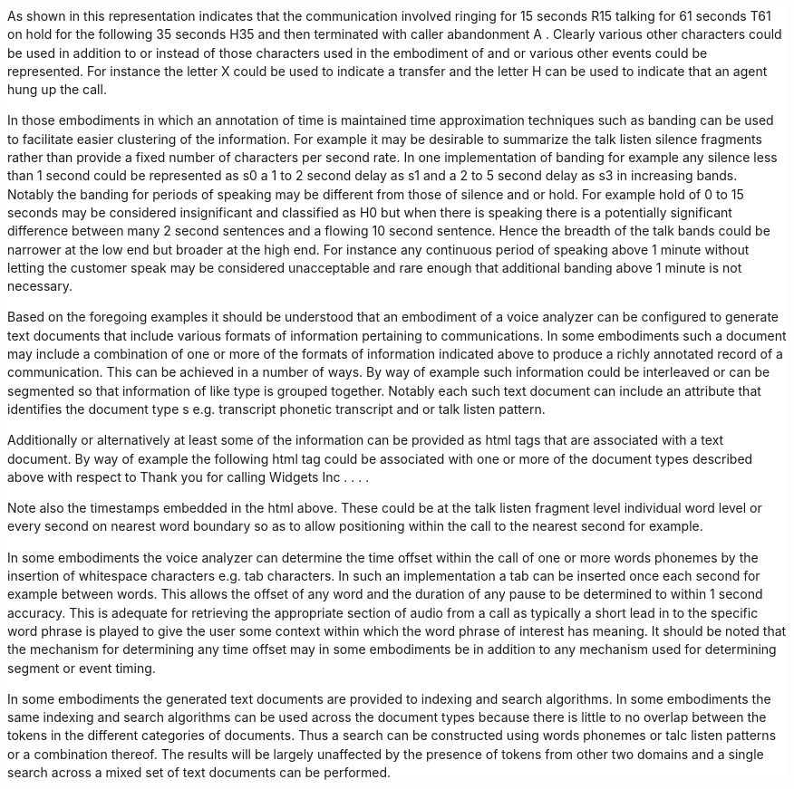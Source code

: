 As shown in this representation indicates that the communication involved ringing for 15 seconds R15 talking for 61 seconds T61 on hold for the following 35 seconds H35 and then terminated with caller abandonment A . Clearly various other characters could be used in addition to or instead of those characters used in the embodiment of and or various other events could be represented. For instance the letter X could be used to indicate a transfer and the letter H can be used to indicate that an agent hung up the call.

In those embodiments in which an annotation of time is maintained time approximation techniques such as banding can be used to facilitate easier clustering of the information. For example it may be desirable to summarize the talk listen silence fragments rather than provide a fixed number of characters per second rate. In one implementation of banding for example any silence less than 1 second could be represented as s0 a 1 to 2 second delay as s1 and a 2 to 5 second delay as s3 in increasing bands. Notably the banding for periods of speaking may be different from those of silence and or hold. For example hold of 0 to 15 seconds may be considered insignificant and classified as H0 but when there is speaking there is a potentially significant difference between many 2 second sentences and a flowing 10 second sentence. Hence the breadth of the talk bands could be narrower at the low end but broader at the high end. For instance any continuous period of speaking above 1 minute without letting the customer speak may be considered unacceptable and rare enough that additional banding above 1 minute is not necessary.

Based on the foregoing examples it should be understood that an embodiment of a voice analyzer can be configured to generate text documents that include various formats of information pertaining to communications. In some embodiments such a document may include a combination of one or more of the formats of information indicated above to produce a richly annotated record of a communication. This can be achieved in a number of ways. By way of example such information could be interleaved or can be segmented so that information of like type is grouped together. Notably each such text document can include an attribute that identifies the document type s e.g. transcript phonetic transcript and or talk listen pattern.

Additionally or alternatively at least some of the information can be provided as html tags that are associated with a text document. By way of example the following html tag could be associated with one or more of the document types described above with respect to Thank you for calling Widgets Inc . . . . 

Note also the timestamps embedded in the html above. These could be at the talk listen fragment level individual word level or every second on nearest word boundary so as to allow positioning within the call to the nearest second for example.

In some embodiments the voice analyzer can determine the time offset within the call of one or more words phonemes by the insertion of whitespace characters e.g. tab characters. In such an implementation a tab can be inserted once each second for example between words. This allows the offset of any word and the duration of any pause to be determined to within 1 second accuracy. This is adequate for retrieving the appropriate section of audio from a call as typically a short lead in to the specific word phrase is played to give the user some context within which the word phrase of interest has meaning. It should be noted that the mechanism for determining any time offset may in some embodiments be in addition to any mechanism used for determining segment or event timing.

In some embodiments the generated text documents are provided to indexing and search algorithms. In some embodiments the same indexing and search algorithms can be used across the document types because there is little to no overlap between the tokens in the different categories of documents. Thus a search can be constructed using words phonemes or talc listen patterns or a combination thereof. The results will be largely unaffected by the presence of tokens from other two domains and a single search across a mixed set of text documents can be performed.
